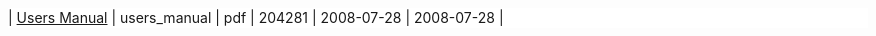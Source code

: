 | [Users Manual](U3Z-ARF750X/ac924028ce74540b15694a0d127a52ac/976831.pdf) | users_manual | pdf | 204281 | 2008-07-28 | 2008-07-28 |

